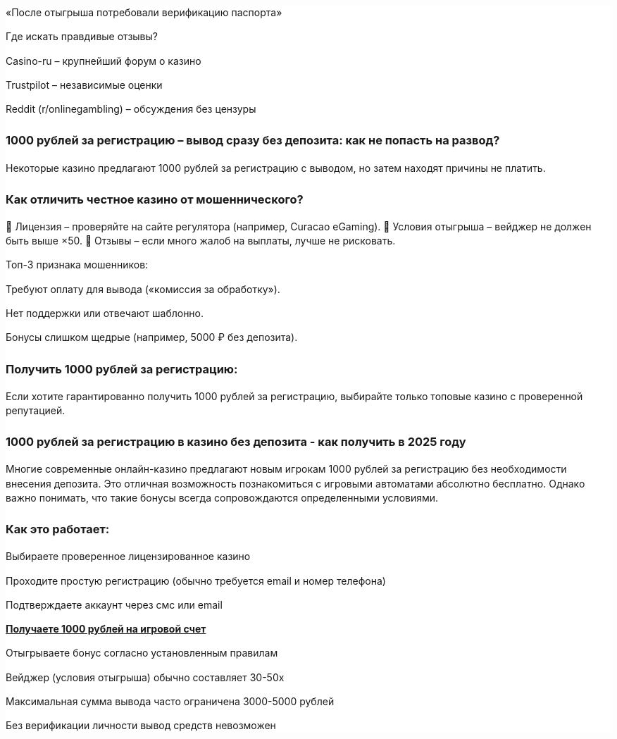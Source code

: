 «После отыгрыша потребовали верификацию паспорта»

Где искать правдивые отзывы?

Casino-ru – крупнейший форум о казино

Trustpilot – независимые оценки

Reddit (r/onlinegambling) – обсуждения без цензуры

### 1000 рублей за регистрацию – вывод сразу без депозита: как не попасть на развод?

Некоторые казино предлагают 1000 рублей за регистрацию с выводом, но затем находят причины не платить.

### Как отличить честное казино от мошеннического?

🔹 Лицензия – проверяйте на сайте регулятора (например, Curacao eGaming).
🔹 Условия отыгрыша – вейджер не должен быть выше ×50.
🔹 Отзывы – если много жалоб на выплаты, лучше не рисковать.

Топ-3 признака мошенников:

Требуют оплату для вывода («комиссия за обработку»).

Нет поддержки или отвечают шаблонно.

Бонусы слишком щедрые (например, 5000 ₽ без депозита).

### Получить 1000 рублей за регистрацию:

Если хотите гарантированно получить 1000 рублей за регистрацию, выбирайте только топовые казино с проверенной репутацией.

### 1000 рублей за регистрацию в казино без депозита - как получить в 2025 году

Многие современные онлайн-казино предлагают новым игрокам 1000 рублей за регистрацию без необходимости внесения депозита. Это отличная возможность познакомиться с игровыми автоматами абсолютно бесплатно. Однако важно понимать, что такие бонусы всегда сопровождаются определенными условиями.

### Как это работает:

Выбираете проверенное лицензированное казино

Проходите простую регистрацию (обычно требуется email и номер телефона)

Подтверждаете аккаунт через смс или email

**[Получаете 1000 рублей на игровой счет](https://bonusregistraciya.tb.ru/1000-rublej)** 

Отыгрываете бонус согласно установленным правилам

Вейджер (условия отыгрыша) обычно составляет 30-50х

Максимальная сумма вывода часто ограничена 3000-5000 рублей

Без верификации личности вывод средств невозможен
